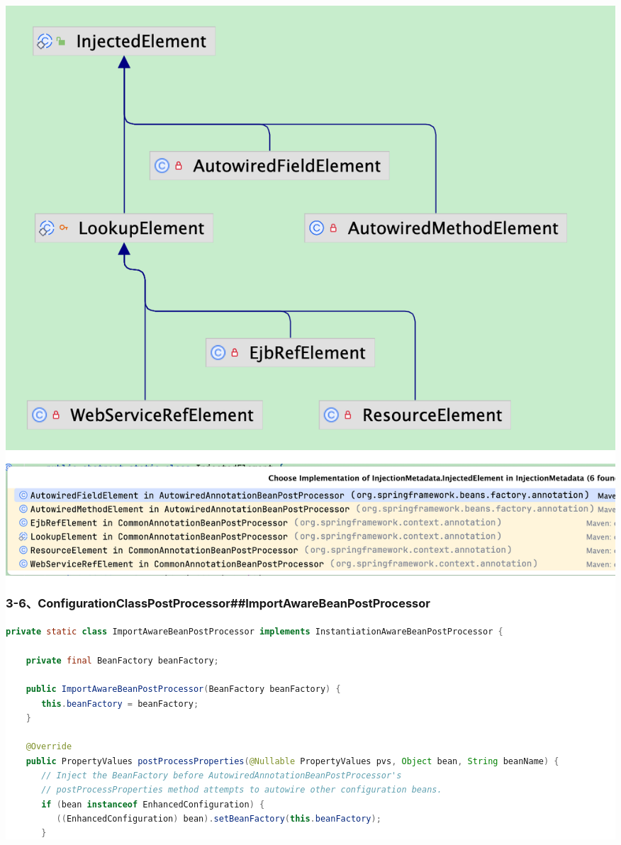 ![InjectedElement的继承关系](../images/InjectedElement的继承关系.png)

![image-20240827142212560](../images/InjectedElement的继承关系图2.png)

### 3-6、ConfigurationClassPostProcessor##ImportAwareBeanPostProcessor

```Java
private static class ImportAwareBeanPostProcessor implements InstantiationAwareBeanPostProcessor {

    private final BeanFactory beanFactory;

    public ImportAwareBeanPostProcessor(BeanFactory beanFactory) {
       this.beanFactory = beanFactory;
    }

    @Override
    public PropertyValues postProcessProperties(@Nullable PropertyValues pvs, Object bean, String beanName) {
       // Inject the BeanFactory before AutowiredAnnotationBeanPostProcessor's
       // postProcessProperties method attempts to autowire other configuration beans.
       if (bean instanceof EnhancedConfiguration) {
          ((EnhancedConfiguration) bean).setBeanFactory(this.beanFactory);
       }
```